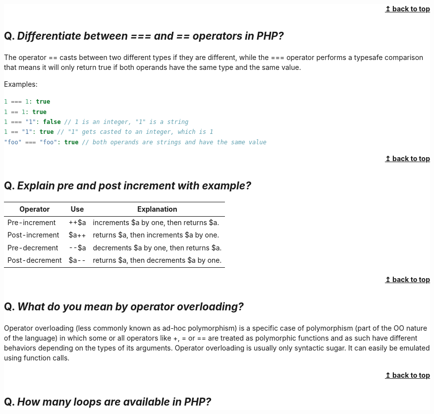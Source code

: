 <div align="right">
    <b><a href="#">↥ back to top</a></b>
</div>

## Q. ***Differentiate between === and == operators in PHP?***

The operator == casts between two different types if they are different, while the === operator performs a typesafe comparison that means it will only return true if both operands have the same type and the same value.

Examples:

```php
1 === 1: true
1 == 1: true
1 === "1": false // 1 is an integer, "1" is a string
1 == "1": true // "1" gets casted to an integer, which is 1
"foo" === "foo": true // both operands are strings and have the same value
```

<div align="right">
    <b><a href="#">↥ back to top</a></b>
</div>

## Q. ***Explain pre and post increment with example?***

| Operator      | Use           | Explanation |
| ------------- |-------------|---------------|
| Pre-increment     | ++$a | increments $a by one, then returns $a. |
| Post-increment     | $a++ | returns $a, then increments $a by one. |
| Pre-decrement     | --$a | decrements $a by one, then returns $a. |
| Post-decrement     | $a-- | returns $a, then decrements $a by one. |

<div align="right">
    <b><a href="#">↥ back to top</a></b>
</div>

## Q. ***What do you mean by operator overloading?***

Operator overloading (less commonly known as ad-hoc polymorphism) is a specific case of polymorphism (part of the OO nature of the language) in which some or all operators like +, = or == are treated as polymorphic functions and as such have different behaviors depending on the types of its arguments. Operator overloading is usually only syntactic sugar. It can easily be emulated using function calls.

<div align="right">
    <b><a href="#">↥ back to top</a></b>
</div>

## Q. ***How many loops are available in PHP?***
